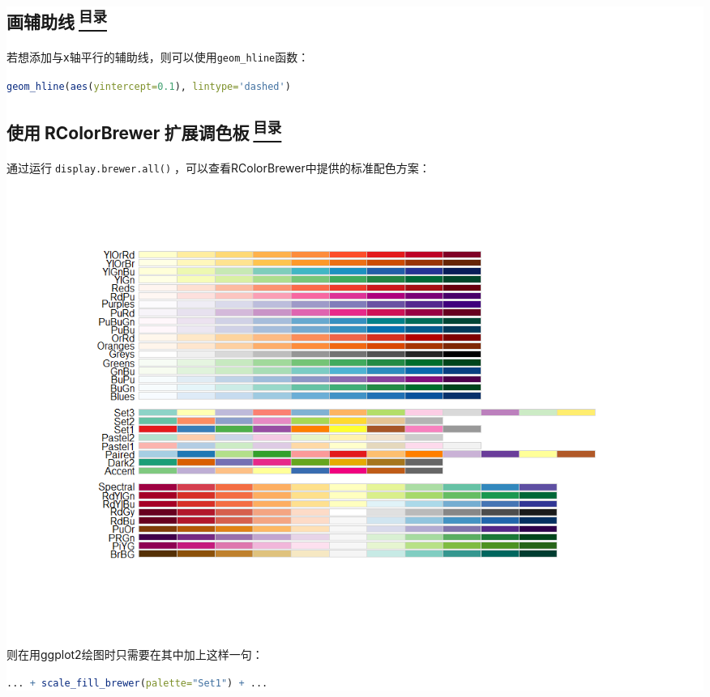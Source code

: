 <a name="auxiliary-line"><h2>画辅助线 [<sup>目录</sup>](#content)</h2></a>

若想添加与x轴平行的辅助线，则可以使用`geom_hline`函数：

```R
geom_hline(aes(yintercept=0.1), lintype='dashed')
```





<a name="use-RColorBrewer"><h2>使用 RColorBrewer 扩展调色板 [<sup>目录</sup>](#content)</h2></a>

通过运行 `display.brewer.all()` ，可以查看RColorBrewer中提供的标准配色方案：

<p align="center"><img src=./picture/ggplot2-use-RColorBrewer-1.png width=700 /></p>

则在用ggplot2绘图时只需要在其中加上这样一句：

```R
... + scale_fill_brewer(palette="Set1") + ...
```
